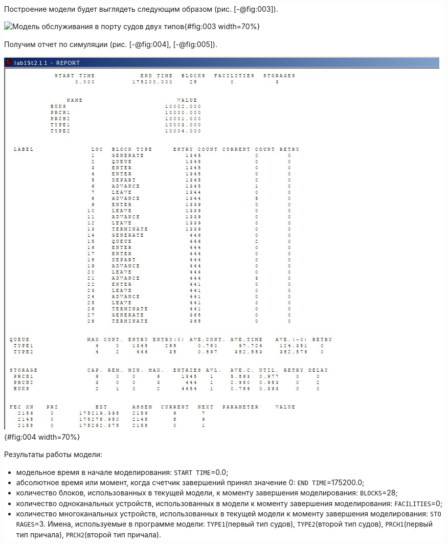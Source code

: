 Построение модели будет выглядеть следующим образом (рис. [-@fig:003]).

![Модель обслуживания в порту судов двух типов](image/3.png){#fig:003 width=70%}

Получим отчет по симуляции (рис. [-@fig:004], [-@fig:005]).

![Отчёт по модели обслуживания в порту судов двух типов](image/4.jpg){#fig:004 width=70%}

Результаты работы модели:

- модельное время в начале моделирования: `START TIME`=0.0;
- абсолютное время или момент, когда счетчик завершений принял значение 0: `END TIME`=175200.0;
- количество блоков, использованных в текущей модели, к моменту завершения моделирования: `BLOCKS`=28;
- количество одноканальных устройств, использованных в модели к моменту завершения моделирования: `FACILITIES`=0;
- количество многоканальных устройств, использованных в текущей модели к моменту завершения моделирования: `STORAGES`=3. Имена, используемые в программе модели: `TYPE1`(первый тип судов), `TYPE2`(второй тип судов), `PRCH1`(первый тип причала), `PRCH2`(второй тип причала). 
